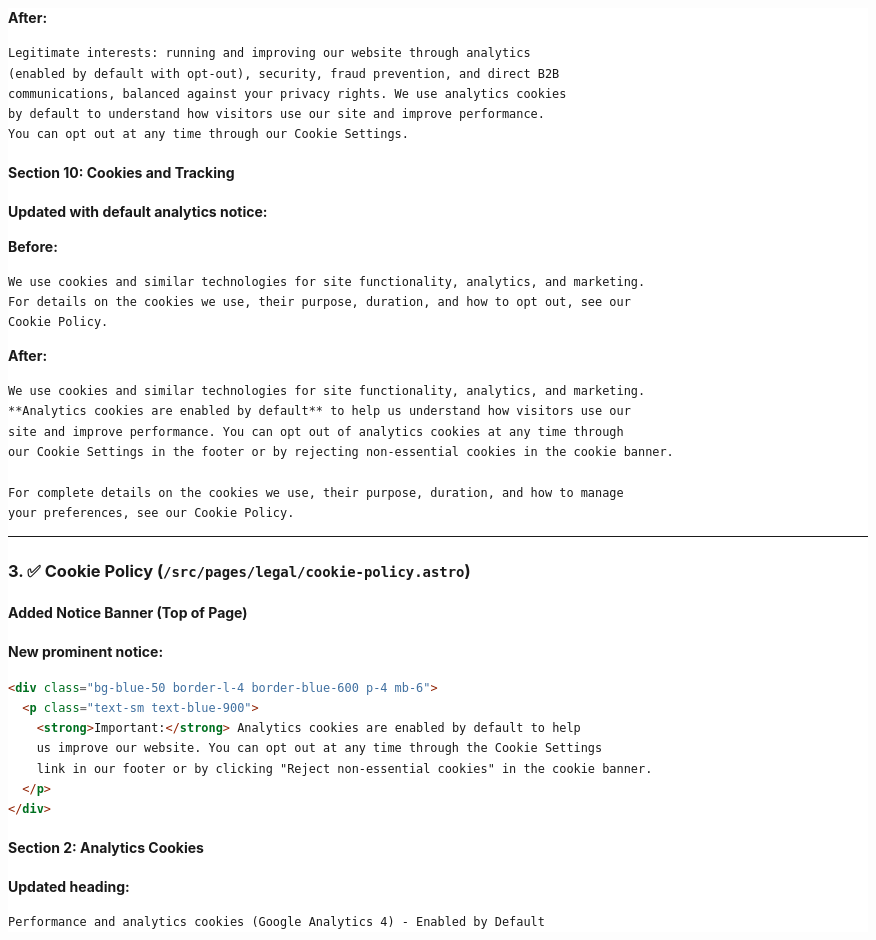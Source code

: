 **After:**
```
Legitimate interests: running and improving our website through analytics
(enabled by default with opt-out), security, fraud prevention, and direct B2B
communications, balanced against your privacy rights. We use analytics cookies
by default to understand how visitors use our site and improve performance.
You can opt out at any time through our Cookie Settings.
```

#### Section 10: Cookies and Tracking

**Updated with default analytics notice:**

**Before:**
```
We use cookies and similar technologies for site functionality, analytics, and marketing.
For details on the cookies we use, their purpose, duration, and how to opt out, see our
Cookie Policy.
```

**After:**
```
We use cookies and similar technologies for site functionality, analytics, and marketing.
**Analytics cookies are enabled by default** to help us understand how visitors use our
site and improve performance. You can opt out of analytics cookies at any time through
our Cookie Settings in the footer or by rejecting non-essential cookies in the cookie banner.

For complete details on the cookies we use, their purpose, duration, and how to manage
your preferences, see our Cookie Policy.
```

---

### 3. ✅ Cookie Policy (`/src/pages/legal/cookie-policy.astro`)

#### Added Notice Banner (Top of Page)

**New prominent notice:**
```html
<div class="bg-blue-50 border-l-4 border-blue-600 p-4 mb-6">
  <p class="text-sm text-blue-900">
    <strong>Important:</strong> Analytics cookies are enabled by default to help
    us improve our website. You can opt out at any time through the Cookie Settings
    link in our footer or by clicking "Reject non-essential cookies" in the cookie banner.
  </p>
</div>
```

#### Section 2: Analytics Cookies

**Updated heading:**
```
Performance and analytics cookies (Google Analytics 4) - Enabled by Default
```
